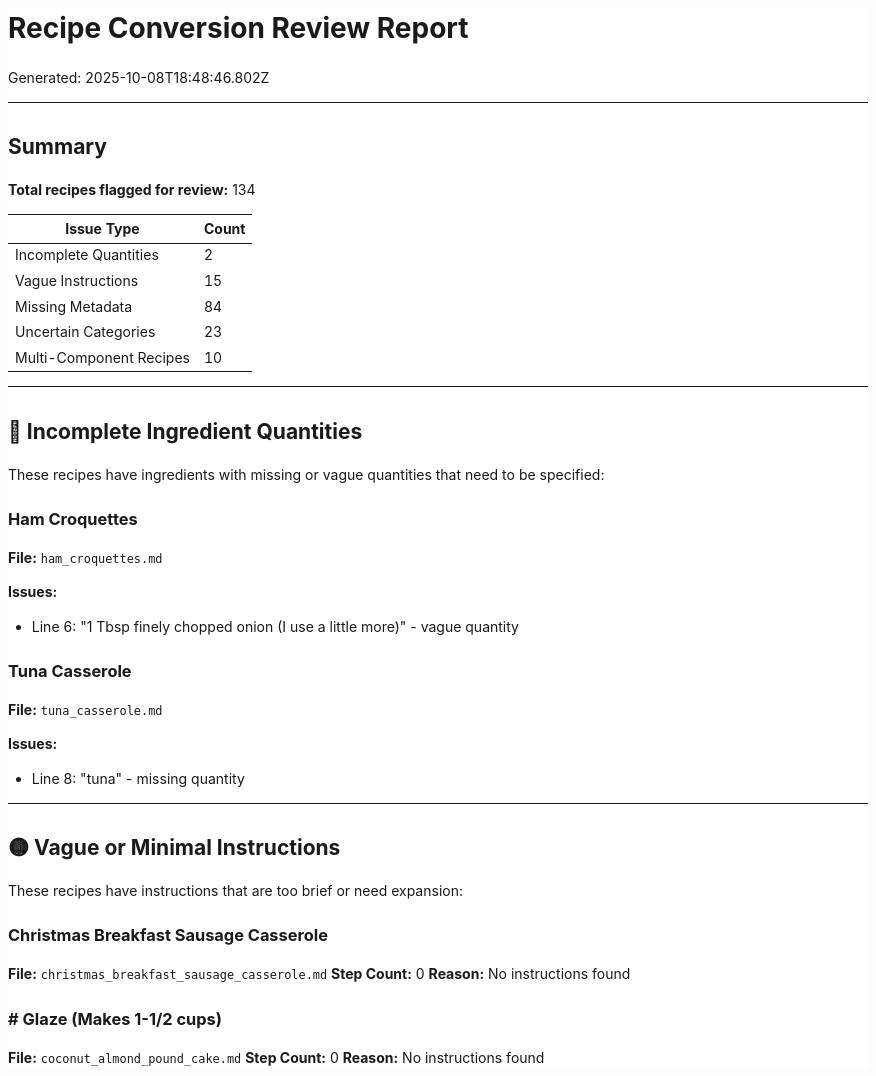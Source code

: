 # Recipe Conversion Review Report

Generated: 2025-10-08T18:48:46.802Z

---

## Summary

**Total recipes flagged for review:** 134

| Issue Type | Count |
|------------|-------|
| Incomplete Quantities | 2 |
| Vague Instructions | 15 |
| Missing Metadata | 84 |
| Uncertain Categories | 23 |
| Multi-Component Recipes | 10 |

---

## 🔴 Incomplete Ingredient Quantities

These recipes have ingredients with missing or vague quantities that need to be specified:

### Ham Croquettes
**File:** `ham_croquettes.md`

**Issues:**
- Line 6: "1 Tbsp finely chopped onion (I use a little more)" - vague quantity

### Tuna Casserole
**File:** `tuna_casserole.md`

**Issues:**
- Line 8: "tuna" - missing quantity

---

## 🟡 Vague or Minimal Instructions

These recipes have instructions that are too brief or need expansion:

### Christmas Breakfast Sausage Casserole
**File:** `christmas_breakfast_sausage_casserole.md`
**Step Count:** 0
**Reason:** No instructions found

### # Glaze (Makes 1-1/2 cups)
**File:** `coconut_almond_pound_cake.md`
**Step Count:** 0
**Reason:** No instructions found
